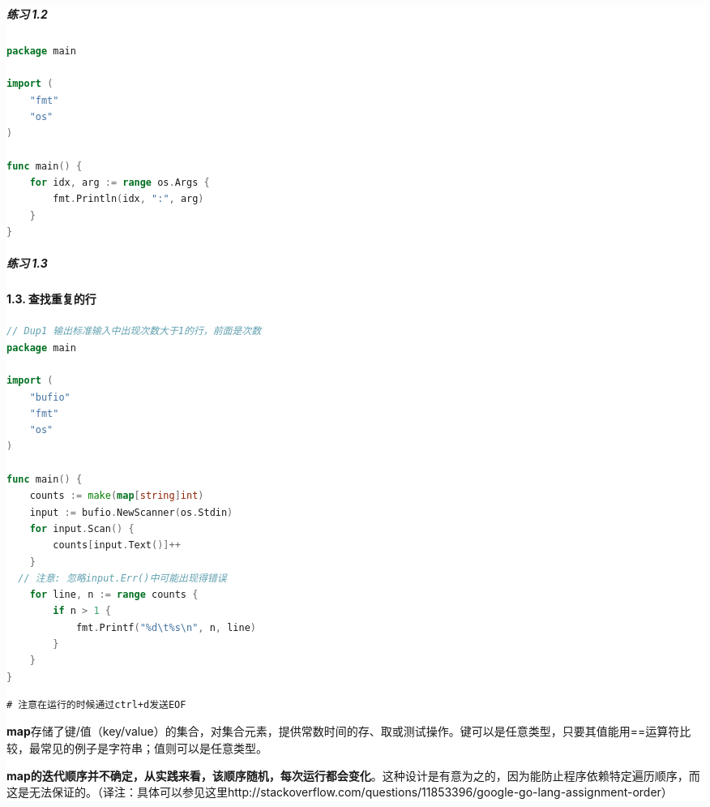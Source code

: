 ##### 练习 1.2

```go
package main

import (
	"fmt"
	"os"
)

func main() {
	for idx, arg := range os.Args {
		fmt.Println(idx, ":", arg)
	}
}
```

##### 练习 1.3



#### 1.3. 查找重复的行

```go
// Dup1 输出标准输入中出现次数大于1的行，前面是次数
package main

import (
    "bufio"
    "fmt"
    "os"
)

func main() {
    counts := make(map[string]int)
    input := bufio.NewScanner(os.Stdin)
    for input.Scan() {
        counts[input.Text()]++
    }
  // 注意: 忽略input.Err()中可能出现得错误
    for line, n := range counts {
        if n > 1 {
            fmt.Printf("%d\t%s\n", n, line)
        }
    }
}
```

```shell
# 注意在运行的时候通过ctrl+d发送EOF
```

**map**存储了键/值（key/value）的集合，对集合元素，提供常数时间的存、取或测试操作。键可以是任意类型，只要其值能用==运算符比较，最常见的例子是字符串；值则可以是任意类型。

**map的迭代顺序并不确定，从实践来看，该顺序随机，每次运行都会变化**。这种设计是有意为之的，因为能防止程序依赖特定遍历顺序，而这是无法保证的。（译注：具体可以参见这里http://stackoverflow.com/questions/11853396/google-go-lang-assignment-order）
